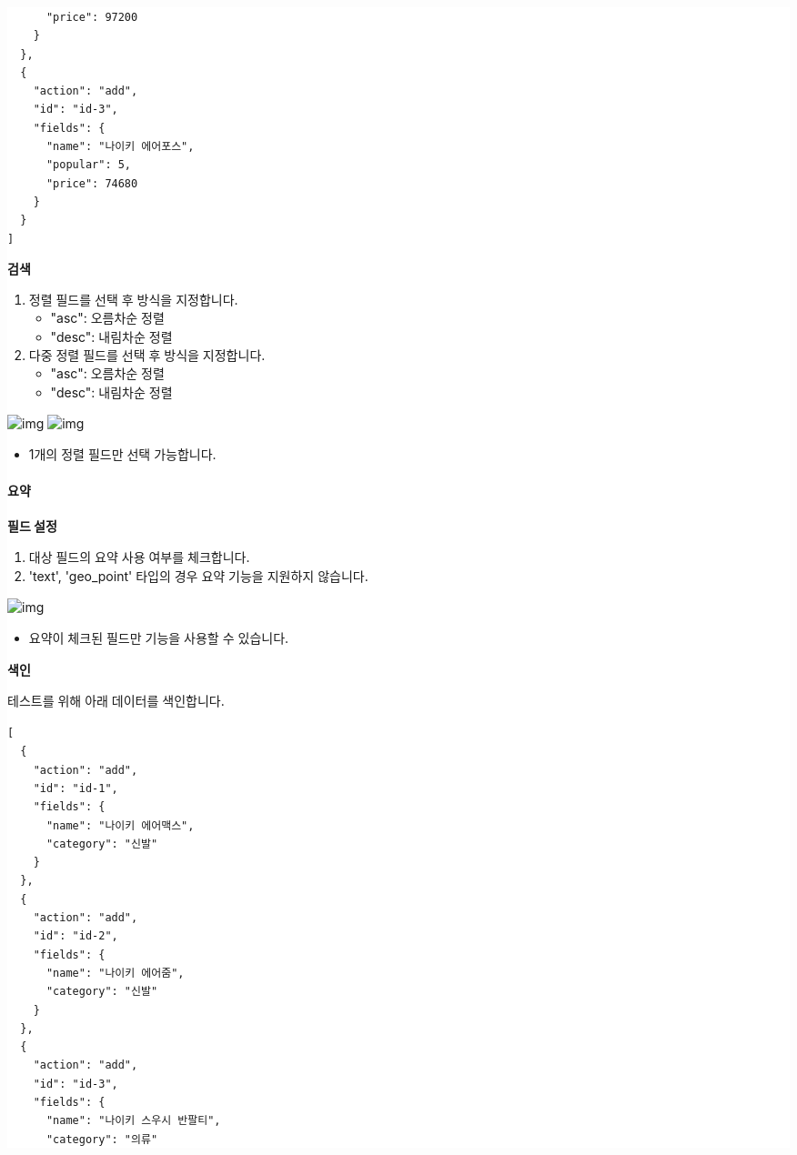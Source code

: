```
      "price": 97200
    }
  },
  {
    "action": "add",
    "id": "id-3",
    "fields": {
      "name": "나이키 에어포스",
      "popular": 5,
      "price": 74680
    }
  }
]
```

**검색**

1. 정렬 필드를 선택 후 방식을 지정합니다.
   * "asc": 오름차순 정렬
   * "desc": 내림차순 정렬
2. 다중 정렬 필드를 선택 후 방식을 지정합니다.
   * "asc": 오름차순 정렬
   * "desc": 내림차순 정렬

![img](http://static.toastoven.net/prod\_search/sorting-search-01-ko-20230831.jpg) ![img](http://static.toastoven.net/prod\_search/sorting-search-02-ko-20230831.jpg)

* 1개의 정렬 필드만 선택 가능합니다.

#### 요약

**필드 설정**

1. 대상 필드의 요약 사용 여부를 체크합니다.
2. 'text', 'geo\_point' 타입의 경우 요약 기능을 지원하지 않습니다.

![img](http://static.toastoven.net/prod\_search/aggregation-field-ko-20230831.jpg)

* 요약이 체크된 필드만 기능을 사용할 수 있습니다.

**색인**

테스트를 위해 아래 데이터를 색인합니다.

```
[
  {
    "action": "add",
    "id": "id-1",
    "fields": {
      "name": "나이키 에어맥스",
      "category": "신발"
    }
  },
  {
    "action": "add",
    "id": "id-2",
    "fields": {
      "name": "나이키 에어줌",
      "category": "신발"
    }
  },
  {
    "action": "add",
    "id": "id-3",
    "fields": {
      "name": "나이키 스우시 반팔티",
      "category": "의류"
```